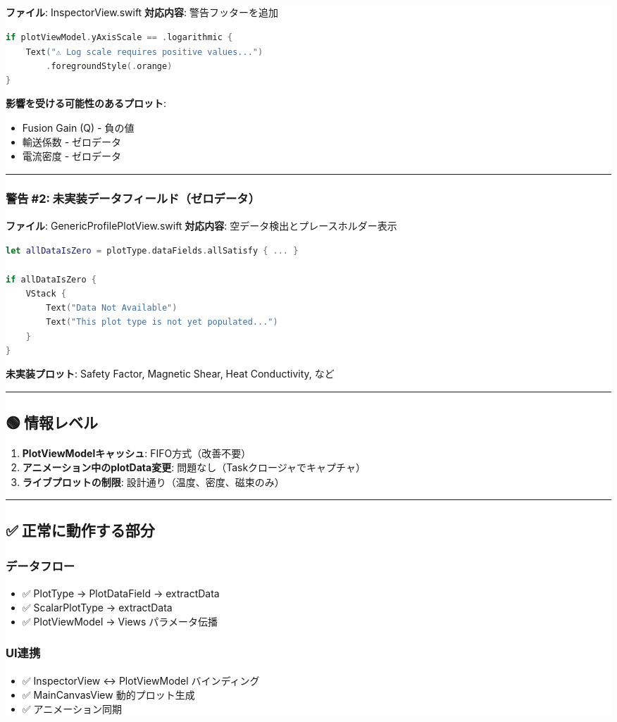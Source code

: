 **ファイル**: InspectorView.swift
**対応内容**: 警告フッターを追加

```swift
if plotViewModel.yAxisScale == .logarithmic {
    Text("⚠️ Log scale requires positive values...")
        .foregroundStyle(.orange)
}
```

**影響を受ける可能性のあるプロット**:
- Fusion Gain (Q) - 負の値
- 輸送係数 - ゼロデータ
- 電流密度 - ゼロデータ

---

### 警告 #2: 未実装データフィールド（ゼロデータ）

**ファイル**: GenericProfilePlotView.swift
**対応内容**: 空データ検出とプレースホルダー表示

```swift
let allDataIsZero = plotType.dataFields.allSatisfy { ... }

if allDataIsZero {
    VStack {
        Text("Data Not Available")
        Text("This plot type is not yet populated...")
    }
}
```

**未実装プロット**: Safety Factor, Magnetic Shear, Heat Conductivity, など

---

## 🟢 情報レベル

1. **PlotViewModelキャッシュ**: FIFO方式（改善不要）
2. **アニメーション中のplotData変更**: 問題なし（Taskクロージャでキャプチャ）
3. **ライブプロットの制限**: 設計通り（温度、密度、磁束のみ）

---

## ✅ 正常に動作する部分

### データフロー
- ✅ PlotType → PlotDataField → extractData
- ✅ ScalarPlotType → extractData
- ✅ PlotViewModel → Views パラメータ伝播

### UI連携
- ✅ InspectorView ↔ PlotViewModel バインディング
- ✅ MainCanvasView 動的プロット生成
- ✅ アニメーション同期
